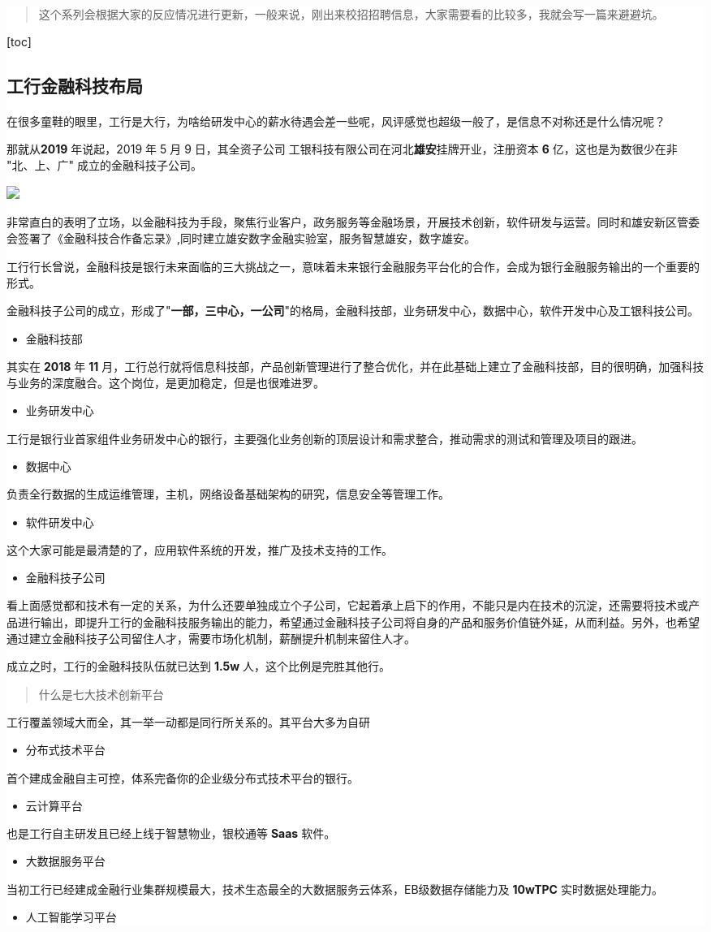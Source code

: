 > 这个系列会根据大家的反应情况进行更新，一般来说，刚出来校招招聘信息，大家需要看的比较多，我就会写一篇来避避坑。

[toc]

## 工行金融科技布局

在很多童鞋的眼里，工行是大行，为啥给研发中心的薪水待遇会差一些呢，风评感觉也超级一般了，是信息不对称还是什么情况呢？

那就从**2019** 年说起，2019 年 5 月 9 日，其全资子公司 工银科技有限公司在河北**雄安**挂牌开业，注册资本 **6** 亿，这也是为数很少在非 "北、上、广" 成立的金融科技子公司。

![](https://img-blog.csdnimg.cn/87a314997c1449c59c7a42166480ebc4.png?x-oss-process=image/watermark,type_ZHJvaWRzYW5zZmFsbGJhY2s,shadow_50,text_Q1NETiBA5oiR5piv56iL5bqP5ZGY5bCP6LSx,size_1,color_FFFFFF,t_70,g_se,x_16)



非常直白的表明了立场，以金融科技为手段，聚焦行业客户，政务服务等金融场景，开展技术创新，软件研发与运营。同时和雄安新区管委会签署了《金融科技合作备忘录》,同时建立雄安数字金融实验室，服务智慧雄安，数字雄安。

工行行长曾说，金融科技是银行未来面临的三大挑战之一，意味着未来银行金融服务平台化的合作，会成为银行金融服务输出的一个重要的形式。

金融科技子公司的成立，形成了"**一部，三中心，一公司**"的格局，金融科技部，业务研发中心，数据中心，软件开发中心及工银科技公司。

- 金融科技部

其实在 **2018** 年 **11** 月，工行总行就将信息科技部，产品创新管理进行了整合优化，并在此基础上建立了金融科技部，目的很明确，加强科技与业务的深度融合。这个岗位，是更加稳定，但是也很难进罗。

- 业务研发中心

工行是银行业首家组件业务研发中心的银行，主要强化业务创新的顶层设计和需求整合，推动需求的测试和管理及项目的跟进。

- 数据中心

负责全行数据的生成运维管理，主机，网络设备基础架构的研究，信息安全等管理工作。

- 软件研发中心

这个大家可能是最清楚的了，应用软件系统的开发，推广及技术支持的工作。

- 金融科技子公司

看上面感觉都和技术有一定的关系，为什么还要单独成立个子公司，它起着承上启下的作用，不能只是内在技术的沉淀，还需要将技术或产品进行输出，即提升工行的金融科技服务输出的能力，希望通过金融科技子公司将自身的产品和服务价值链外延，从而利益。另外，也希望通过建立金融科技子公司留住人才，需要市场化机制，薪酬提升机制来留住人才。

成立之时，工行的金融科技队伍就已达到 **1.5w** 人，这个比例是完胜其他行。

> 什么是七大技术创新平台

工行覆盖领域大而全，其一举一动都是同行所关系的。其平台大多为自研

- 分布式技术平台

首个建成金融自主可控，体系完备你的企业级分布式技术平台的银行。

- 云计算平台

也是工行自主研发且已经上线于智慧物业，银校通等 **Saas** 软件。

- 大数据服务平台

当初工行已经建成金融行业集群规模最大，技术生态最全的大数据服务云体系，EB级数据存储能力及 **10wTPC** 实时数据处理能力。

- 人工智能学习平台
